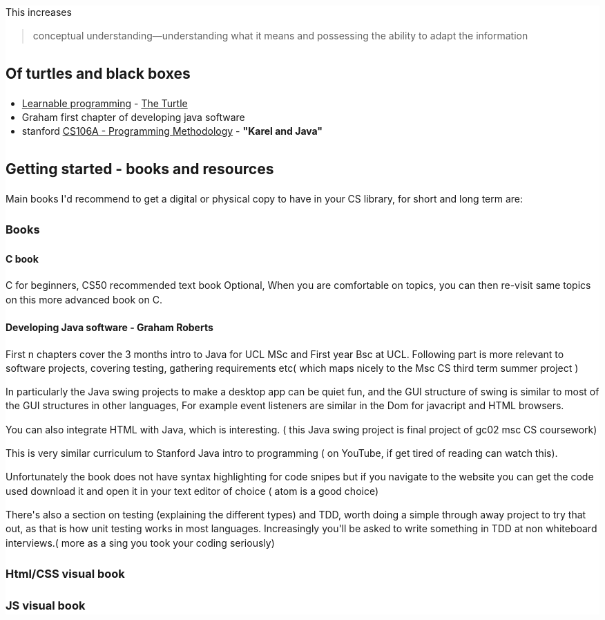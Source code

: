 This increases

>conceptual understanding—understanding what it means and possessing the ability to adapt the information


## Of turtles and black boxes
- [Learnable programming](http://worrydream.com/LearnableProgramming/) - [The Turtle](https://youtu.be/BTd3N5Oj2jk)
- Graham first chapter of developing java software
- stanford [CS106A - Programming Methodology](https://see.stanford.edu/Course/CS106A) - **"Karel and Java"**


## Getting started - books and resources 

Main books I'd recommend to get a digital or physical copy to have in your CS library, for short and long term are:

### Books 

#### C book
C for beginners, CS50 recommended text book 
Optional, When you are comfortable on topics, you can then re-visit same topics on this more advanced book on C.


#### Developing Java software - Graham Roberts 
First n chapters cover the 3 months intro to Java for UCL MSc and First year Bsc at UCL.
Following part is more relevant to software projects, covering testing, gathering requirements etc( which maps nicely to the Msc CS third term summer project )

In particularly the Java swing projects to make a desktop app can be quiet fun, and the GUI structure of swing is similar to most of the GUI structures in other languages, 
For example event listeners are similar in the Dom for javacript and HTML browsers.

You can also integrate HTML with Java, which is interesting.
( this Java swing project is final project of gc02 msc CS coursework)

This is very similar curriculum to Stanford Java intro to programming ( on YouTube, if get tired of reading can watch this).

Unfortunately the book does not have syntax highlighting for code snipes but if you navigate to the website you can get the code used download it and open it in your text editor of choice ( atom is a good choice)

There's also a section on testing (explaining the different types) and TDD, worth doing a simple through away project to try that out, as that is how unit testing works in most languages. Increasingly you'll be asked to write something in TDD at non whiteboard interviews.( more as a sing you took your coding seriously) 

### Html/CSS visual book

### JS visual book
